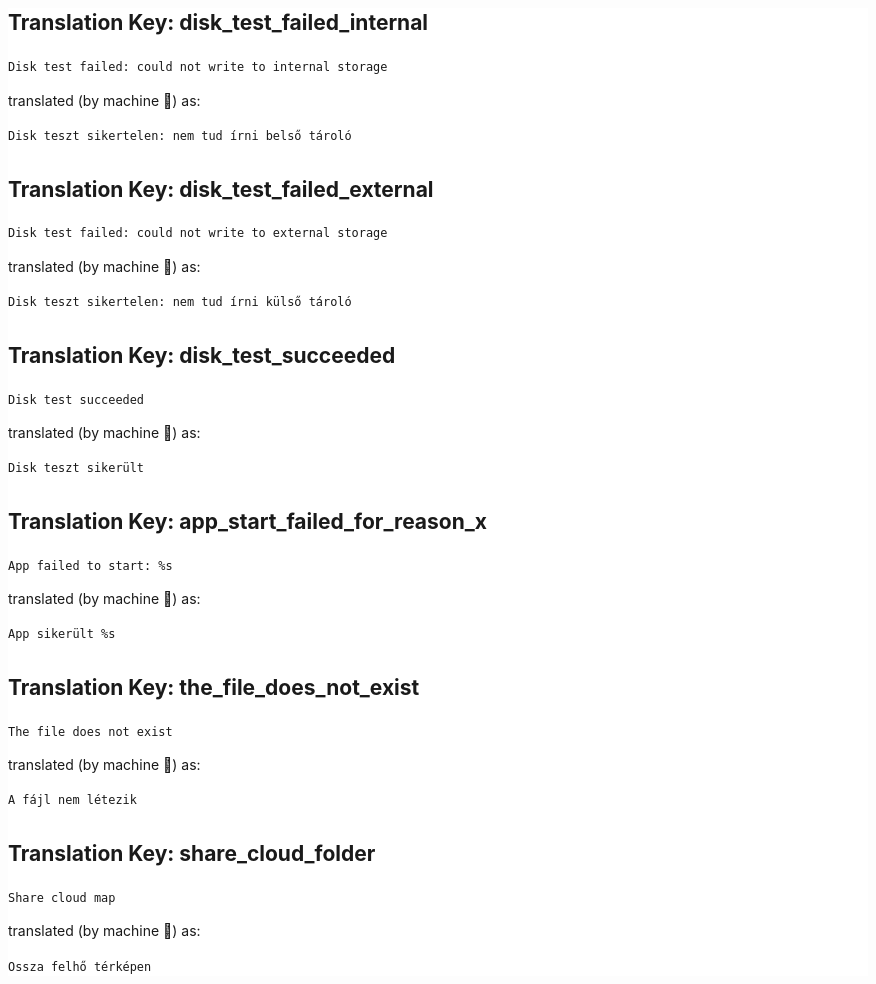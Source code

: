 
## Translation Key: disk_test_failed_internal
```
Disk test failed: could not write to internal storage
```
translated (by machine 🤖) as:
```
Disk teszt sikertelen: nem tud írni belső tároló
```


## Translation Key: disk_test_failed_external
```
Disk test failed: could not write to external storage
```
translated (by machine 🤖) as:
```
Disk teszt sikertelen: nem tud írni külső tároló
```


## Translation Key: disk_test_succeeded
```
Disk test succeeded
```
translated (by machine 🤖) as:
```
Disk teszt sikerült
```


## Translation Key: app_start_failed_for_reason_x
```
App failed to start: %s
```
translated (by machine 🤖) as:
```
App sikerült %s
```


## Translation Key: the_file_does_not_exist
```
The file does not exist
```
translated (by machine 🤖) as:
```
A fájl nem létezik
```


## Translation Key: share_cloud_folder
```
Share cloud map
```
translated (by machine 🤖) as:
```
Ossza felhő térképen
```
